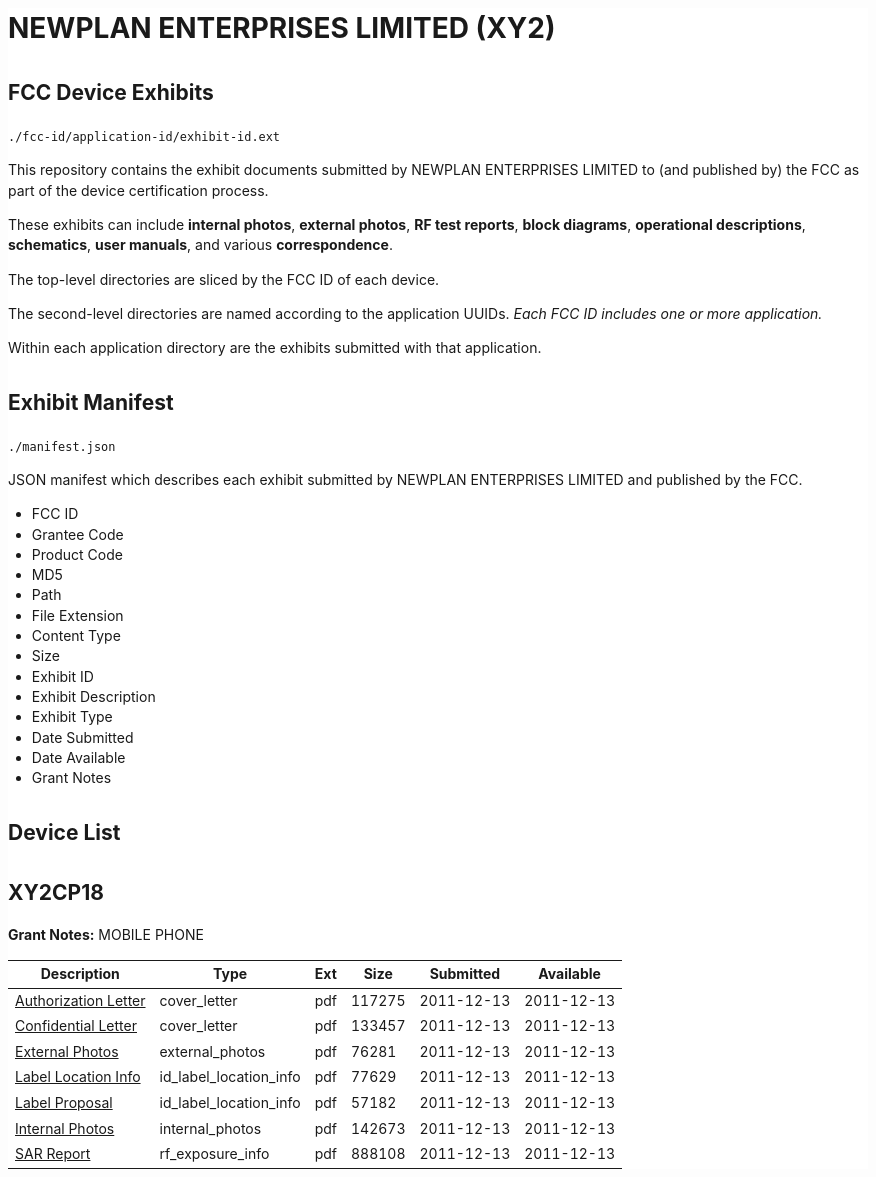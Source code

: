 # NEWPLAN ENTERPRISES LIMITED (XY2)
## FCC Device Exhibits

```
./fcc-id/application-id/exhibit-id.ext
```

This repository contains the exhibit documents submitted by NEWPLAN ENTERPRISES LIMITED to (and published by) the FCC as part of the device certification process.

These exhibits can include **internal photos**, **external photos**, **RF test reports**, **block diagrams**, **operational descriptions**, **schematics**, **user manuals**, and various **correspondence**.

The top-level directories are sliced by the FCC ID of each device.

The second-level directories are named according to the application UUIDs. *Each FCC ID includes one or more application.*

Within each application directory are the exhibits submitted with that application. 

## Exhibit Manifest

```
./manifest.json
```

JSON manifest which describes each exhibit submitted by NEWPLAN ENTERPRISES LIMITED and published by the FCC.

- FCC ID
- Grantee Code
- Product Code
- MD5
- Path
- File Extension
- Content Type
- Size
- Exhibit ID
- Exhibit Description
- Exhibit Type
- Date Submitted
- Date Available
- Grant Notes

## Device List
## XY2CP18
**Grant Notes:** MOBILE PHONE

| Description | Type | Ext | Size | Submitted | Available |
| ----------- | ---- | --- | ---- | --------- | --------- |
| [Authorization Letter](XY2CP18/dfc497c0a9274f0759cb45a9dd5a80a1/1601882.pdf) | cover_letter | pdf | 117275 | 2011-12-13 | 2011-12-13 |
| [Confidential Letter](XY2CP18/dfc497c0a9274f0759cb45a9dd5a80a1/1601884.pdf) | cover_letter | pdf | 133457 | 2011-12-13 | 2011-12-13 |
| [External Photos](XY2CP18/dfc497c0a9274f0759cb45a9dd5a80a1/1601887.pdf) | external_photos | pdf | 76281 | 2011-12-13 | 2011-12-13 |
| [Label Location Info](XY2CP18/dfc497c0a9274f0759cb45a9dd5a80a1/1601889.pdf) | id_label_location_info | pdf | 77629 | 2011-12-13 | 2011-12-13 |
| [Label Proposal](XY2CP18/dfc497c0a9274f0759cb45a9dd5a80a1/1601903.pdf) | id_label_location_info | pdf | 57182 | 2011-12-13 | 2011-12-13 |
| [Internal Photos](XY2CP18/dfc497c0a9274f0759cb45a9dd5a80a1/1601888.pdf) | internal_photos | pdf | 142673 | 2011-12-13 | 2011-12-13 |
| [SAR Report](XY2CP18/dfc497c0a9274f0759cb45a9dd5a80a1/1601907.pdf) | rf_exposure_info | pdf | 888108 | 2011-12-13 | 2011-12-13 |